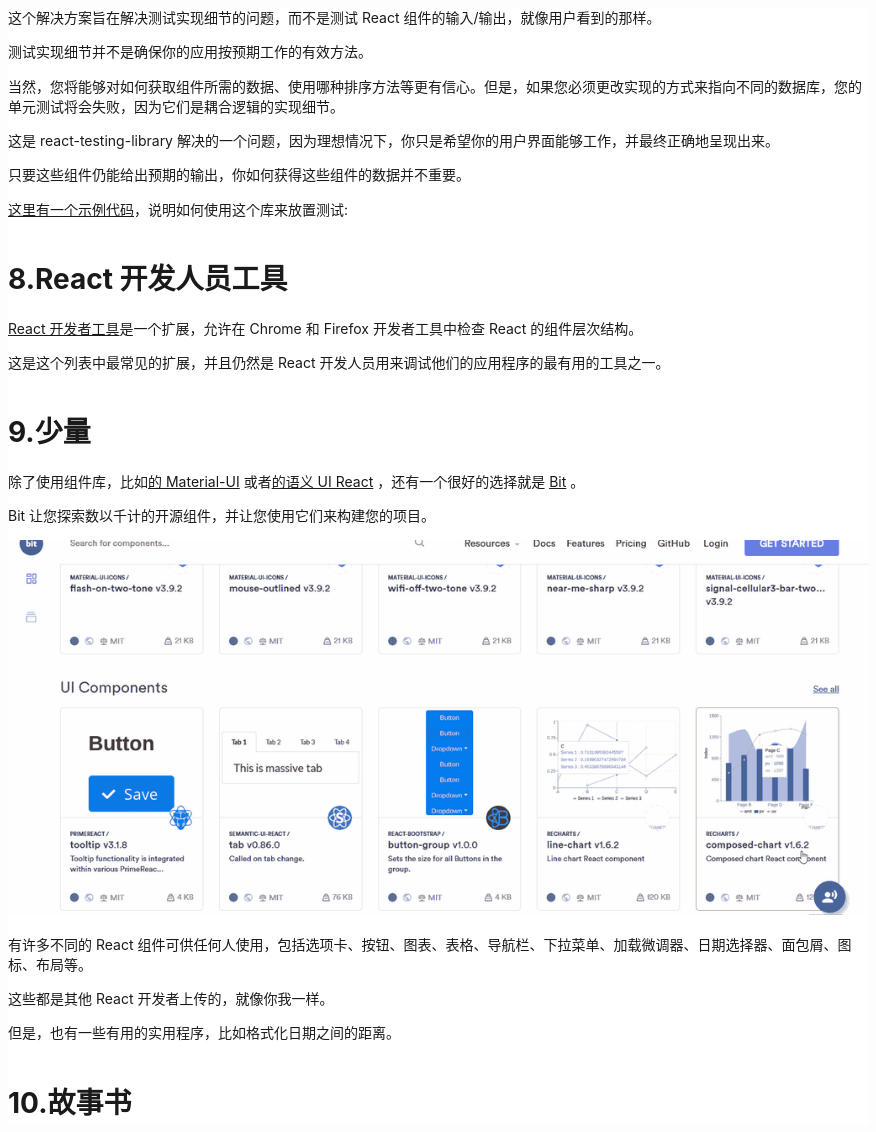 这个解决方案旨在解决测试实现细节的问题，而不是测试 React 组件的输入/输出，就像用户看到的那样。

测试实现细节并不是确保你的应用按预期工作的有效方法。

当然，您将能够对如何获取组件所需的数据、使用哪种排序方法等更有信心。但是，如果您必须更改实现的方式来指向不同的数据库，您的单元测试将会失败，因为它们是耦合逻辑的实现细节。

这是 react-testing-library 解决的一个问题，因为理想情况下，你只是希望你的用户界面能够工作，并最终正确地呈现出来。

只要这些组件仍能给出预期的输出，你如何获得这些组件的数据并不重要。

[这里有一个示例代码](https://react-testing-examples.com/jest-rtl/)，说明如何使用这个库来放置测试:

# 8.React 开发人员工具

[React 开发者工具](https://github.com/facebook/react-devtools)是一个扩展，允许在 Chrome 和 Firefox 开发者工具中检查 React 的组件层次结构。

这是这个列表中最常见的扩展，并且仍然是 React 开发人员用来调试他们的应用程序的最有用的工具之一。

# 9.少量

除了使用组件库，比如[的 Material-UI](https://material-ui.com/) 或者[的语义 UI React](https://react.semantic-ui.com/) ，还有一个很好的选择就是 [Bit](https://bit.dev/) 。

Bit 让您探索数以千计的开源组件，并让您使用它们来构建您的项目。

![](img/df58e0c04de0812f244b2d23273820d5.png)

有许多不同的 React 组件可供任何人使用，包括选项卡、按钮、图表、表格、导航栏、下拉菜单、加载微调器、日期选择器、面包屑、图标、布局等。

这些都是其他 React 开发者上传的，就像你我一样。

但是，也有一些有用的实用程序，比如格式化日期之间的距离。

# 10.故事书
